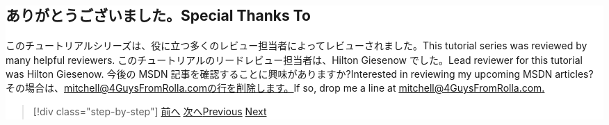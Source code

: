 ## <a name="special-thanks-to"></a><span data-ttu-id="e534b-205">ありがとうございました。</span><span class="sxs-lookup"><span data-stu-id="e534b-205">Special Thanks To</span></span>

<span data-ttu-id="e534b-206">このチュートリアルシリーズは、役に立つ多くのレビュー担当者によってレビューされました。</span><span class="sxs-lookup"><span data-stu-id="e534b-206">This tutorial series was reviewed by many helpful reviewers.</span></span> <span data-ttu-id="e534b-207">このチュートリアルのリードレビュー担当者は、Hilton Giesenow でした。</span><span class="sxs-lookup"><span data-stu-id="e534b-207">Lead reviewer for this tutorial was Hilton Giesenow.</span></span> <span data-ttu-id="e534b-208">今後の MSDN 記事を確認することに興味がありますか?</span><span class="sxs-lookup"><span data-stu-id="e534b-208">Interested in reviewing my upcoming MSDN articles?</span></span> <span data-ttu-id="e534b-209">その場合は、mitchell@4GuysFromRolla.comの行を削除[します。](mailto:mitchell@4GuysFromRolla.com)</span><span class="sxs-lookup"><span data-stu-id="e534b-209">If so, drop me a line at [mitchell@4GuysFromRolla.com.](mailto:mitchell@4GuysFromRolla.com)</span></span>

> [!div class="step-by-step"]
> <span data-ttu-id="e534b-210">[前へ](displaying-data-with-the-objectdatasource-cs.md)
> [次へ](programmatically-setting-the-objectdatasource-s-parameter-values-cs.md)</span><span class="sxs-lookup"><span data-stu-id="e534b-210">[Previous](displaying-data-with-the-objectdatasource-cs.md)
[Next](programmatically-setting-the-objectdatasource-s-parameter-values-cs.md)</span></span>
